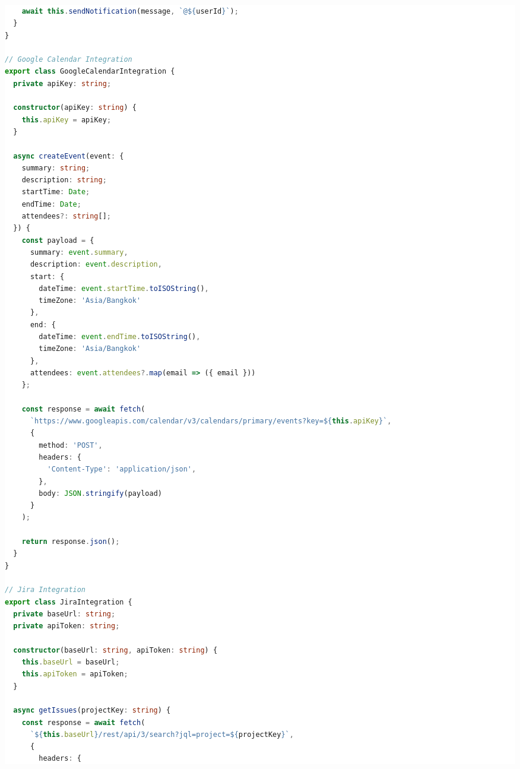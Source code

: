 ```typescript
    await this.sendNotification(message, `@${userId}`);
  }
}

// Google Calendar Integration
export class GoogleCalendarIntegration {
  private apiKey: string;

  constructor(apiKey: string) {
    this.apiKey = apiKey;
  }

  async createEvent(event: {
    summary: string;
    description: string;
    startTime: Date;
    endTime: Date;
    attendees?: string[];
  }) {
    const payload = {
      summary: event.summary,
      description: event.description,
      start: {
        dateTime: event.startTime.toISOString(),
        timeZone: 'Asia/Bangkok'
      },
      end: {
        dateTime: event.endTime.toISOString(),
        timeZone: 'Asia/Bangkok'
      },
      attendees: event.attendees?.map(email => ({ email }))
    };

    const response = await fetch(
      `https://www.googleapis.com/calendar/v3/calendars/primary/events?key=${this.apiKey}`,
      {
        method: 'POST',
        headers: {
          'Content-Type': 'application/json',
        },
        body: JSON.stringify(payload)
      }
    );

    return response.json();
  }
}

// Jira Integration
export class JiraIntegration {
  private baseUrl: string;
  private apiToken: string;

  constructor(baseUrl: string, apiToken: string) {
    this.baseUrl = baseUrl;
    this.apiToken = apiToken;
  }

  async getIssues(projectKey: string) {
    const response = await fetch(
      `${this.baseUrl}/rest/api/3/search?jql=project=${projectKey}`,
      {
        headers: {
```